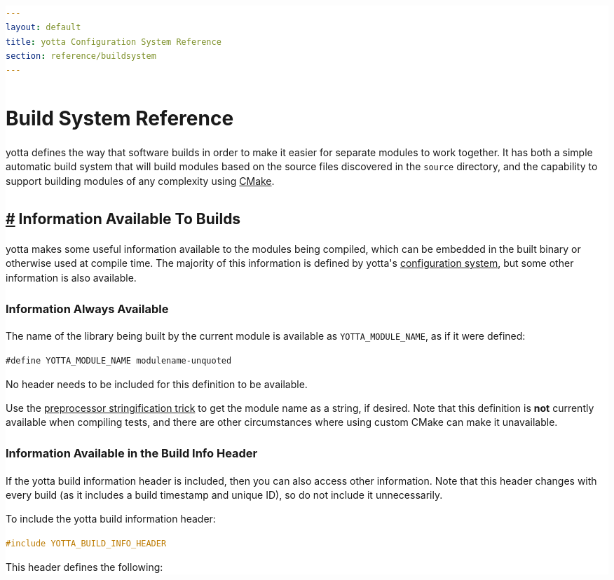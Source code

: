 ```yaml
---
layout: default
title: yotta Configuration System Reference
section: reference/buildsystem
---
```


# Build System Reference

yotta defines the way that software builds in order to make it easier for
separate modules to work together. It has both a simple automatic build system
that will build modules based on the source files discovered in the `source`
directory, and the capability to support building modules of any complexity
using [CMake](http://cmake.org).

## <a href="#info" name="info">#</a> Information Available To Builds

yotta makes some useful information available to the modules being compiled, which
can be embedded in the built binary or otherwise used at compile time. The
majority of this information is defined by yotta's [configuration
system](/reference/config.html), but some other information is also available.

### Information Always Available
The name of the library being built by the current module is available as
`YOTTA_MODULE_NAME`, as if it were defined:

```
#define YOTTA_MODULE_NAME modulename-unquoted
```

No header needs to be included for this definition to be available.

Use the [preprocessor stringification
trick](https://gcc.gnu.org/onlinedocs/cpp/Stringification.html) to get the
module name as a string, if desired. Note that this definition is **not**
currently available when compiling tests, and there are other circumstances
where using custom CMake can make it unavailable.


### Information Available in the Build Info Header
If the yotta build information header is included, then you can also access
other information. Note that this header changes with every build (as it
includes a build timestamp and unique ID), so do not include it unnecessarily.

To include the yotta build information header:

```C
#include YOTTA_BUILD_INFO_HEADER
```

This header defines the following:
